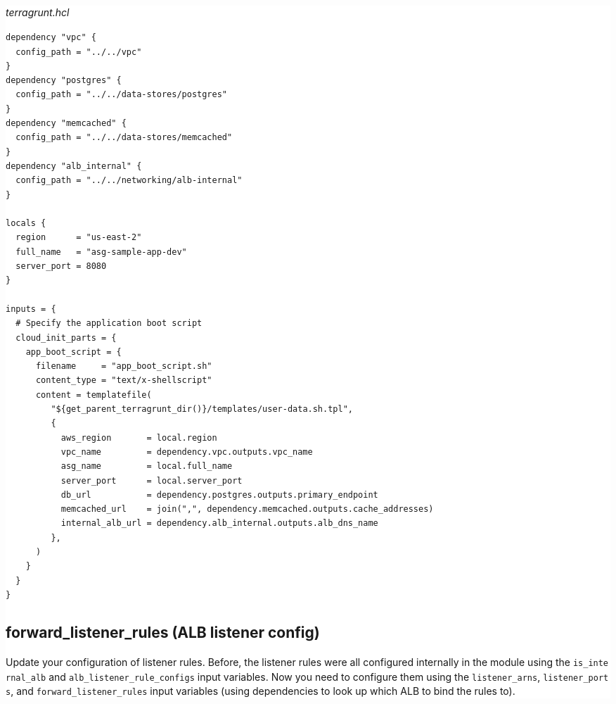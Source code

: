    *terragrunt\.hcl*
   ```hcl
   dependency "vpc" {
     config_path = "../../vpc"
   }
   dependency "postgres" {
     config_path = "../../data-stores/postgres"
   }
   dependency "memcached" {
     config_path = "../../data-stores/memcached"
   }
   dependency "alb_internal" {
     config_path = "../../networking/alb-internal"
   }

   locals {
     region      = "us-east-2"
     full_name   = "asg-sample-app-dev"
     server_port = 8080
   }

   inputs = {
     # Specify the application boot script
     cloud_init_parts = {
       app_boot_script = {
         filename     = "app_boot_script.sh"
         content_type = "text/x-shellscript"
         content = templatefile(
            "${get_parent_terragrunt_dir()}/templates/user-data.sh.tpl",
            {
              aws_region       = local.region
              vpc_name         = dependency.vpc.outputs.vpc_name
              asg_name         = local.full_name
              server_port      = local.server_port
              db_url           = dependency.postgres.outputs.primary_endpoint
              memcached_url    = join(",", dependency.memcached.outputs.cache_addresses)
              internal_alb_url = dependency.alb_internal.outputs.alb_dns_name
            },
         )
       }
     }
   }
   ```


## forward_listener_rules (ALB listener config)

Update your configuration of listener rules. Before, the listener rules were all configured internally in the module
using the `is_internal_alb` and `alb_listener_rule_configs` input variables. Now you need to configure them using the
`listener_arns`, `listener_ports`, and `forward_listener_rules` input variables (using dependencies to look up which ALB
to bind the rules to).
